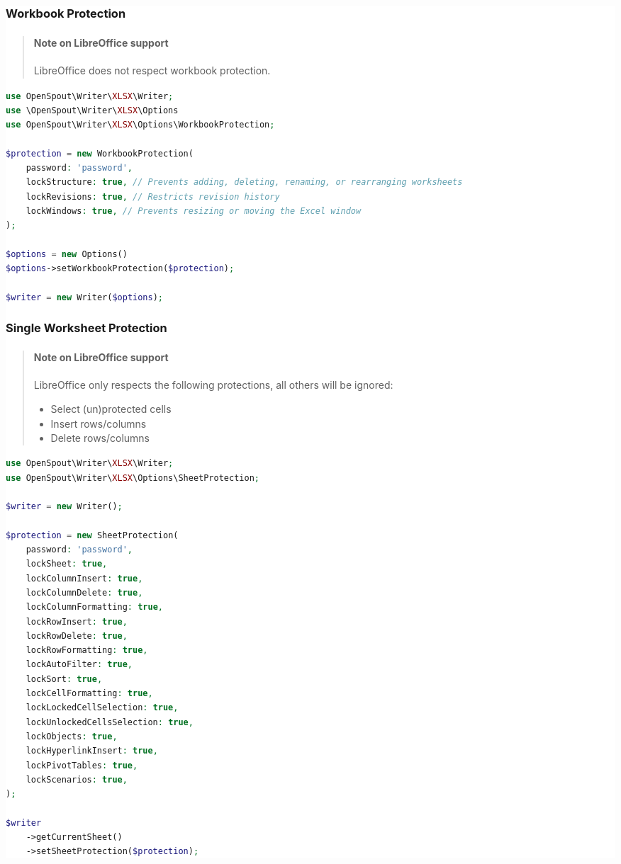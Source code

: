 ### Workbook Protection

> #### Note on LibreOffice support
>
> LibreOffice does not respect workbook protection.

```php
use OpenSpout\Writer\XLSX\Writer;
use \OpenSpout\Writer\XLSX\Options
use OpenSpout\Writer\XLSX\Options\WorkbookProtection;

$protection = new WorkbookProtection(
    password: 'password',
    lockStructure: true, // Prevents adding, deleting, renaming, or rearranging worksheets
    lockRevisions: true, // Restricts revision history
    lockWindows: true, // Prevents resizing or moving the Excel window
);

$options = new Options()
$options->setWorkbookProtection($protection);

$writer = new Writer($options);
```


### Single Worksheet Protection

> #### Note on LibreOffice support
>
> LibreOffice only respects the following protections, all others will be ignored:
> - Select (un)protected cells
> - Insert rows/columns
> - Delete rows/columns

```php
use OpenSpout\Writer\XLSX\Writer;
use OpenSpout\Writer\XLSX\Options\SheetProtection;

$writer = new Writer();

$protection = new SheetProtection(
    password: 'password',
    lockSheet: true,
    lockColumnInsert: true,
    lockColumnDelete: true,
    lockColumnFormatting: true,
    lockRowInsert: true,
    lockRowDelete: true,
    lockRowFormatting: true,
    lockAutoFilter: true,
    lockSort: true,
    lockCellFormatting: true,
    lockLockedCellSelection: true,
    lockUnlockedCellsSelection: true,
    lockObjects: true,
    lockHyperlinkInsert: true,
    lockPivotTables: true,
    lockScenarios: true,
);

$writer
    ->getCurrentSheet()
    ->setSheetProtection($protection);
```
